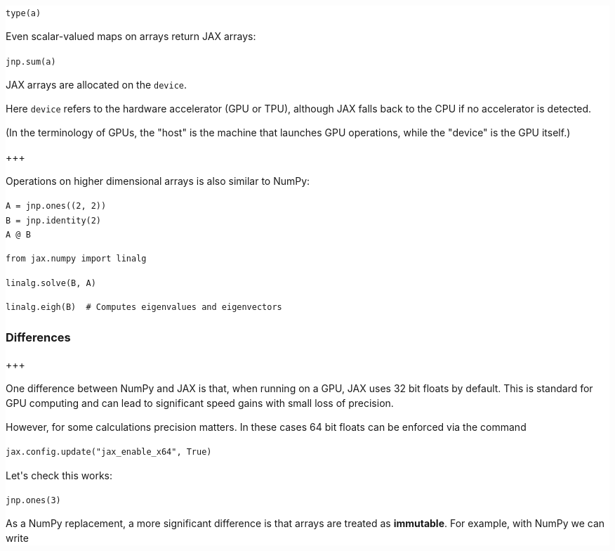 ```{code-cell} ipython3
type(a)
```

Even scalar-valued maps on arrays return JAX arrays:

```{code-cell} ipython3
jnp.sum(a)
```

JAX arrays are allocated on the `device`.

Here `device` refers to the hardware accelerator (GPU or TPU), although JAX falls back to the CPU if no accelerator is detected.

(In the terminology of GPUs, the "host" is the machine that launches GPU operations, while the "device" is the GPU itself.)


+++

Operations on higher dimensional arrays is also similar to NumPy:

```{code-cell} ipython3
A = jnp.ones((2, 2))
B = jnp.identity(2)
A @ B
```

```{code-cell} ipython3
from jax.numpy import linalg
```

```{code-cell} ipython3
linalg.solve(B, A)
```

```{code-cell} ipython3
linalg.eigh(B)  # Computes eigenvalues and eigenvectors
```

### Differences

+++

One difference between NumPy and JAX is that, when running on a GPU, JAX uses 32 bit floats by default.  This is standard for GPU computing and can lead to significant speed gains with small loss of precision.

However, for some calculations precision matters.  In these cases 64 bit floats can be enforced via the command

```{code-cell} ipython3
jax.config.update("jax_enable_x64", True)
```

Let's check this works:

```{code-cell} ipython3
jnp.ones(3)
```

As a NumPy replacement, a more significant difference is that arrays are treated as **immutable**.  For example, with NumPy we can write
